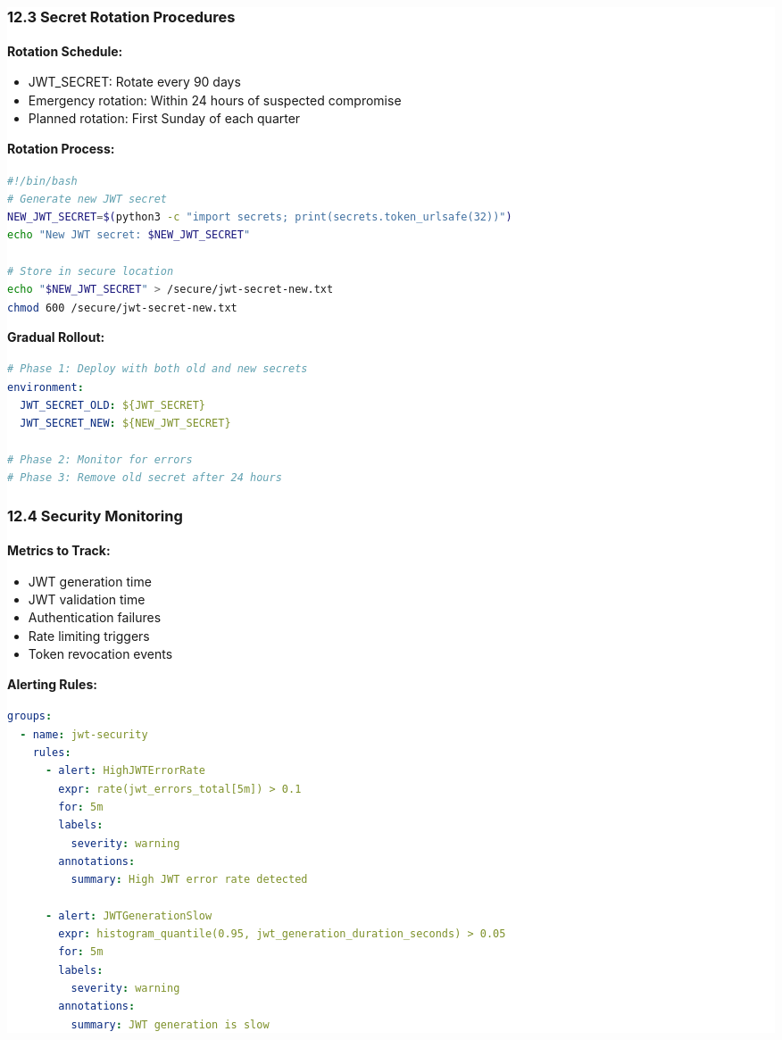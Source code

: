 ### 12.3 Secret Rotation Procedures

**Rotation Schedule:**
- JWT_SECRET: Rotate every 90 days
- Emergency rotation: Within 24 hours of suspected compromise
- Planned rotation: First Sunday of each quarter

**Rotation Process:**
```bash
#!/bin/bash
# Generate new JWT secret
NEW_JWT_SECRET=$(python3 -c "import secrets; print(secrets.token_urlsafe(32))")
echo "New JWT secret: $NEW_JWT_SECRET"

# Store in secure location
echo "$NEW_JWT_SECRET" > /secure/jwt-secret-new.txt
chmod 600 /secure/jwt-secret-new.txt
```

**Gradual Rollout:**
```yaml
# Phase 1: Deploy with both old and new secrets
environment:
  JWT_SECRET_OLD: ${JWT_SECRET}
  JWT_SECRET_NEW: ${NEW_JWT_SECRET}

# Phase 2: Monitor for errors
# Phase 3: Remove old secret after 24 hours
```

### 12.4 Security Monitoring

**Metrics to Track:**
- JWT generation time
- JWT validation time
- Authentication failures
- Rate limiting triggers
- Token revocation events

**Alerting Rules:**
```yaml
groups:
  - name: jwt-security
    rules:
      - alert: HighJWTErrorRate
        expr: rate(jwt_errors_total[5m]) > 0.1
        for: 5m
        labels:
          severity: warning
        annotations:
          summary: High JWT error rate detected
      
      - alert: JWTGenerationSlow
        expr: histogram_quantile(0.95, jwt_generation_duration_seconds) > 0.05
        for: 5m
        labels:
          severity: warning
        annotations:
          summary: JWT generation is slow
```
